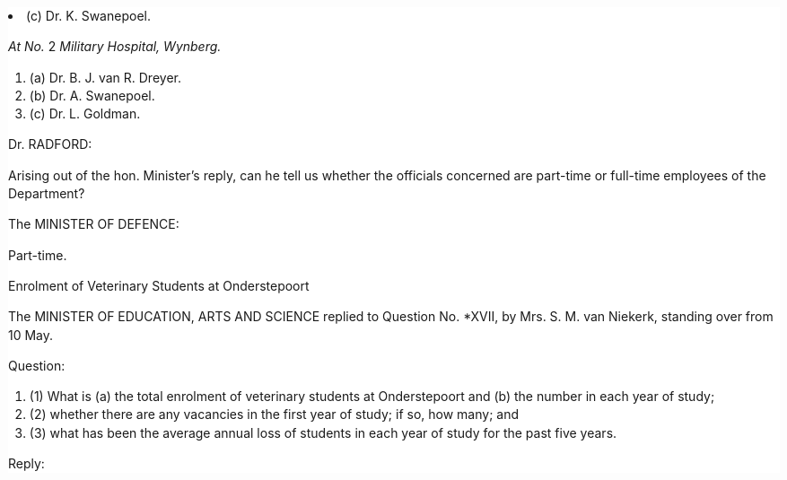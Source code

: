 <li>(c) Dr. K. Swanepoel.</li>

</ol>

<p><i>At No.</i> 2 <i>Military Hospital, Wynberg.</i></p>

<ol>

<li>(a) Dr. B. J. van R. Dreyer.</li>

<li>(b) Dr. A. Swanepoel.</li>

<li>(c) Dr. L. Goldman.</li>

</ol>

</answer>

<question by="#radford" to="#minister_of_defence">

<from>Dr. RADFORD:</from>

<p>Arising out of the hon. Minister&#x2019;s reply, can he tell us whether the officials concerned are part-time or full-time employees of the Department?</p>

</question>

<answer by="#minister_of_defence" to="#radford">

<from>The MINISTER OF DEFENCE:</from>

<p>Part-time.</p>

</answer>

</oralStatements>

<oralStatements>

<heading>Enrolment of Veterinary Students at Onderstepoort</heading>

<p>The MINISTER OF EDUCATION, ARTS AND SCIENCE replied to Question No. *XVII, by Mrs. S. M. van Niekerk, standing over from 10 May.</p>

<question by="#van_niekerk" to="#minister_of_education_arts_and_science">

<heading>Question:</heading>

<ol>

<li>(1) What is (a) the total enrolment of veterinary students at Onderstepoort and (b) the number in each year of study;</li>

<li>(2) whether there are any vacancies in the first year of study; if so, how many; and</li>

<li>(3) what has been the average annual loss of students in each year of study for the past five years.</li>

</ol>

</question>

<answer by="#minister_of_education_arts_and_science" to="#van_niekerk">

<heading>Reply:</heading>
